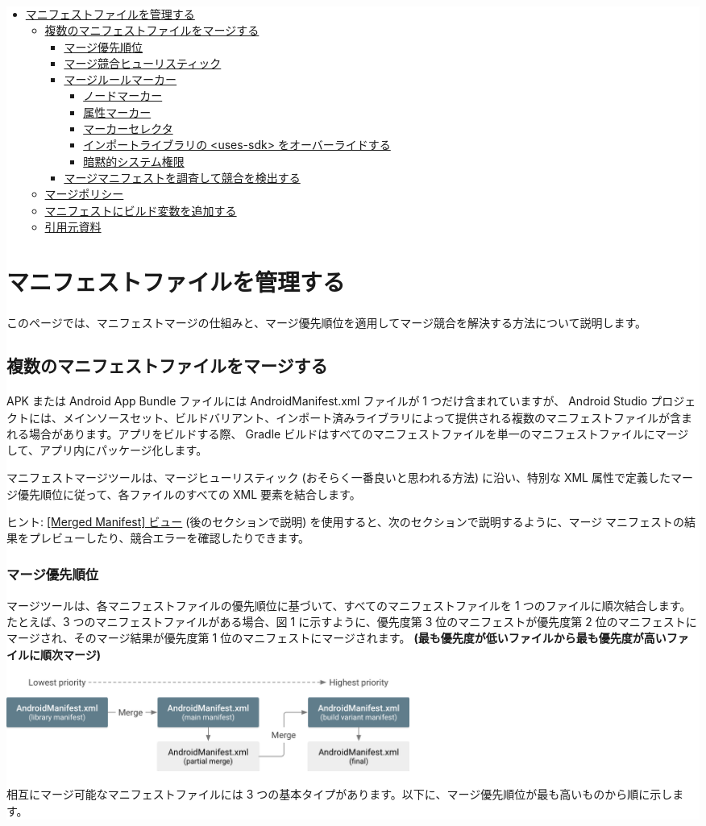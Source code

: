 - [マニフェストファイルを管理する](#マニフェストファイルを管理する)
  - [複数のマニフェストファイルをマージする](#複数のマニフェストファイルをマージする)
    - [マージ優先順位](#マージ優先順位)
    - [マージ競合ヒューリスティック](#マージ競合ヒューリスティック)
    - [マージルールマーカー](#マージルールマーカー)
      - [ノードマーカー](#ノードマーカー)
      - [属性マーカー](#属性マーカー)
      - [マーカーセレクタ](#マーカーセレクタ)
      - [インポートライブラリの \<uses-sdk\> をオーバーライドする](#インポートライブラリの-uses-sdk-をオーバーライドする)
      - [暗黙的システム権限](#暗黙的システム権限)
    - [マージマニフェストを調査して競合を検出する](#マージマニフェストを調査して競合を検出する)
  - [マージポリシー](#マージポリシー)
  - [マニフェストにビルド変数を追加する](#マニフェストにビルド変数を追加する)
  - [引用元資料](#引用元資料)


# マニフェストファイルを管理する

このページでは、マニフェストマージの仕組みと、マージ優先順位を適用してマージ競合を解決する方法について説明します。


## 複数のマニフェストファイルをマージする

APK または Android App Bundle ファイルには AndroidManifest.xml ファイルが 1 つだけ含まれていますが、 Android Studio プロジェクトには、メインソースセット、ビルドバリアント、インポート済みライブラリによって提供される複数のマニフェストファイルが含まれる場合があります。アプリをビルドする際、 Gradle ビルドはすべてのマニフェストファイルを単一のマニフェストファイルにマージして、アプリ内にパッケージ化します。

マニフェストマージツールは、マージヒューリスティック (おそらく一番良いと思われる方法) に沿い、特別な XML 属性で定義したマージ優先順位に従って、各ファイルのすべての XML 要素を結合します。

ヒント: [[Merged Manifest] ビュー](#マージマニフェストを調査して競合を検出する) (後のセクションで説明) を使用すると、次のセクションで説明するように、マージ マニフェストの結果をプレビューしたり、競合エラーを確認したりできます。


### マージ優先順位

マージツールは、各マニフェストファイルの優先順位に基づいて、すべてのマニフェストファイルを 1 つのファイルに順次結合します。たとえば、3 つのマニフェストファイルがある場合、図 1 に示すように、優先度第 3 位のマニフェストが優先度第 2 位のマニフェストにマージされ、そのマージ結果が優先度第 1 位のマニフェストにマージされます。 **(最も優先度が低いファイルから最も優先度が高いファイルに順次マージ)**

<img src="./画像/優先順位に従ったマージの流れ.png" width="500">

相互にマージ可能なマニフェストファイルには 3 つの基本タイプがあります。以下に、マージ優先順位が最も高いものから順に示します。
